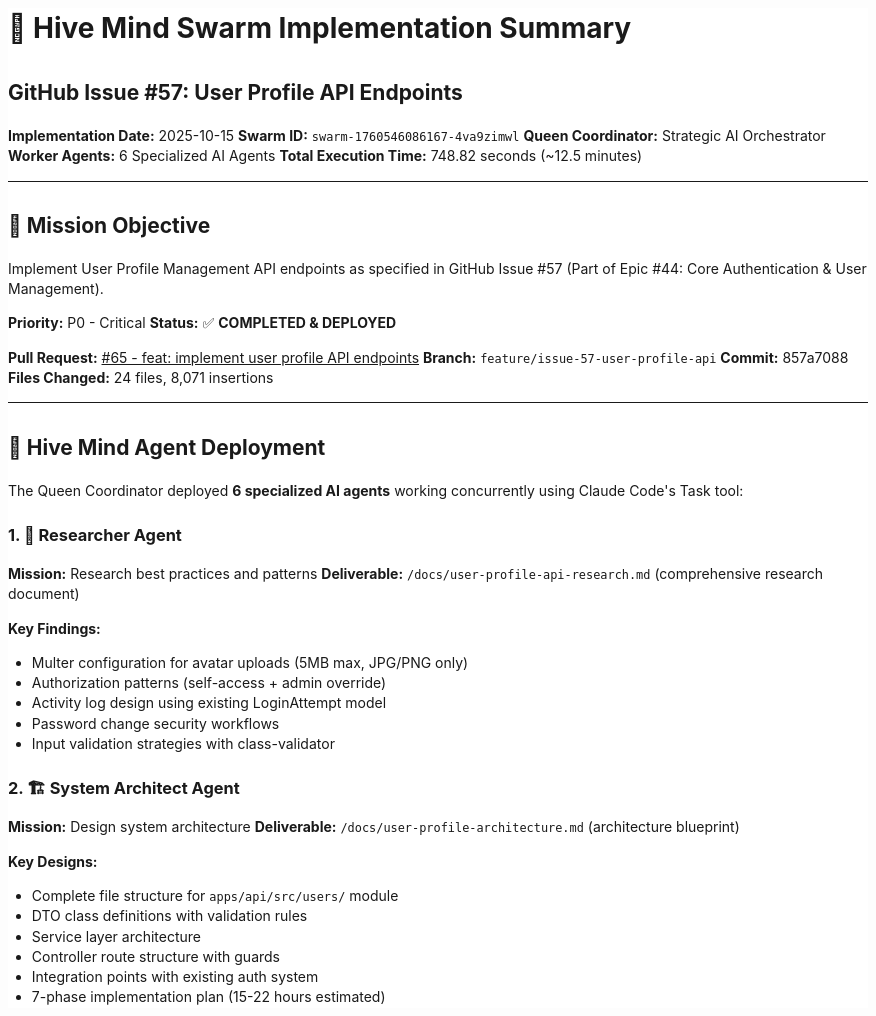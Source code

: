 # 🐝 Hive Mind Swarm Implementation Summary
## GitHub Issue #57: User Profile API Endpoints

**Implementation Date:** 2025-10-15
**Swarm ID:** `swarm-1760546086167-4va9zimwl`
**Queen Coordinator:** Strategic AI Orchestrator
**Worker Agents:** 6 Specialized AI Agents
**Total Execution Time:** 748.82 seconds (~12.5 minutes)

---

## 🎯 Mission Objective

Implement User Profile Management API endpoints as specified in GitHub Issue #57 (Part of Epic #44: Core Authentication & User Management).

**Priority:** P0 - Critical
**Status:** ✅ **COMPLETED & DEPLOYED**

**Pull Request:** [#65 - feat: implement user profile API endpoints](https://github.com/stefanmch/scrumboard/pull/65)
**Branch:** `feature/issue-57-user-profile-api`
**Commit:** 857a7088
**Files Changed:** 24 files, 8,071 insertions

---

## 🤖 Hive Mind Agent Deployment

The Queen Coordinator deployed **6 specialized AI agents** working concurrently using Claude Code's Task tool:

### 1. 🔬 Researcher Agent
**Mission:** Research best practices and patterns
**Deliverable:** `/docs/user-profile-api-research.md` (comprehensive research document)

**Key Findings:**
- Multer configuration for avatar uploads (5MB max, JPG/PNG only)
- Authorization patterns (self-access + admin override)
- Activity log design using existing LoginAttempt model
- Password change security workflows
- Input validation strategies with class-validator

### 2. 🏗️ System Architect Agent
**Mission:** Design system architecture
**Deliverable:** `/docs/user-profile-architecture.md` (architecture blueprint)

**Key Designs:**
- Complete file structure for `apps/api/src/users/` module
- DTO class definitions with validation rules
- Service layer architecture
- Controller route structure with guards
- Integration points with existing auth system
- 7-phase implementation plan (15-22 hours estimated)
